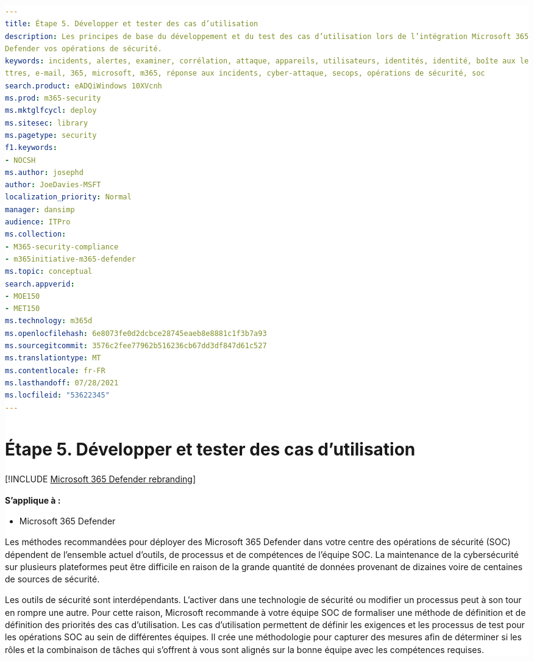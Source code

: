 ```yaml
---
title: Étape 5. Développer et tester des cas d’utilisation
description: Les principes de base du développement et du test des cas d’utilisation lors de l’intégration Microsoft 365 Defender vos opérations de sécurité.
keywords: incidents, alertes, examiner, corrélation, attaque, appareils, utilisateurs, identités, identité, boîte aux lettres, e-mail, 365, microsoft, m365, réponse aux incidents, cyber-attaque, secops, opérations de sécurité, soc
search.product: eADQiWindows 10XVcnh
ms.prod: m365-security
ms.mktglfcycl: deploy
ms.sitesec: library
ms.pagetype: security
f1.keywords:
- NOCSH
ms.author: josephd
author: JoeDavies-MSFT
localization_priority: Normal
manager: dansimp
audience: ITPro
ms.collection:
- M365-security-compliance
- m365initiative-m365-defender
ms.topic: conceptual
search.appverid:
- MOE150
- MET150
ms.technology: m365d
ms.openlocfilehash: 6e8073fe0d2dcbce28745eaeb8e8881c1f3b7a93
ms.sourcegitcommit: 3576c2fee77962b516236cb67dd3df847d61c527
ms.translationtype: MT
ms.contentlocale: fr-FR
ms.lasthandoff: 07/28/2021
ms.locfileid: "53622345"
---
```

# <a name="step-5-develop-and-test-use-cases"></a>Étape 5. Développer et tester des cas d’utilisation

[!INCLUDE [Microsoft 365 Defender rebranding](../includes/microsoft-defender.md)]

**S’applique à :**
- Microsoft 365 Defender

Les méthodes recommandées pour déployer des Microsoft 365 Defender dans votre centre des opérations de sécurité (SOC) dépendent de l’ensemble actuel d’outils, de processus et de compétences de l’équipe SOC. La maintenance de la cybersécurité sur plusieurs plateformes peut être difficile en raison de la grande quantité de données provenant de dizaines voire de centaines de sources de sécurité. 

Les outils de sécurité sont interdépendants. L’activer dans une technologie de sécurité ou modifier un processus peut à son tour en rompre une autre. Pour cette raison, Microsoft recommande à votre équipe SOC de formaliser une méthode de définition et de définition des priorités des cas d’utilisation. Les cas d’utilisation permettent de définir les exigences et les processus de test pour les opérations SOC au sein de différentes équipes. Il crée une méthodologie pour capturer des mesures afin de déterminer si les rôles et la combinaison de tâches qui s’offrent à vous sont alignés sur la bonne équipe avec les compétences requises. 
